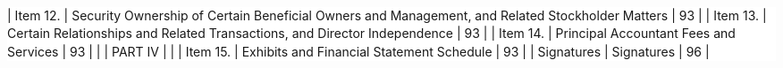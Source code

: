 | Item 12.                                                                                                                                                                                                                                                                                                                                                                                                                                                                           | Security Ownership of Certain Beneficial Owners and Management, and Related Stockholder Matters                                                                                                                                                                                                                                                                                                                                                                                    | 93     |
| Item 13.                                                                                                                                                                                                                                                                                                                                                                                                                                                                           | Certain Relationships and Related Transactions, and Director Independence                                                                                                                                                                                                                                                                                                                                                                                                          | 93     |
| Item 14.                                                                                                                                                                                                                                                                                                                                                                                                                                                                           | Principal Accountant Fees and Services                                                                                                                                                                                                                                                                                                                                                                                                                                             | 93     |
|                                                                                                                                                                                                                                                                                                                                                                                                                                                                                    | PART IV                                                                                                                                                                                                                                                                                                                                                                                                                                                                            |        |
| Item 15.                                                                                                                                                                                                                                                                                                                                                                                                                                                                           | Exhibits and Financial Statement Schedule                                                                                                                                                                                                                                                                                                                                                                                                                                          | 93     |
| Signatures                                                                                                                                                                                                                                                                                                                                                                                                                                                                         | Signatures                                                                                                                                                                                                                                                                                                                                                                                                                                                                         | 96     |